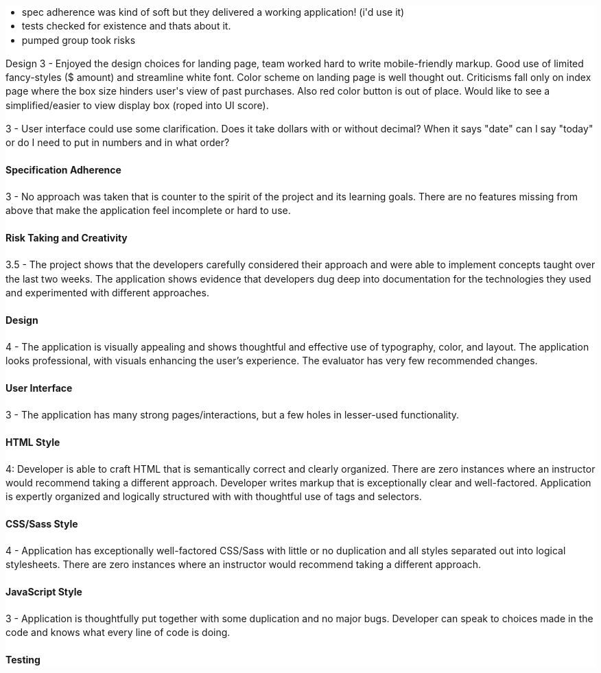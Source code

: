 - spec adherence was kind of soft but they delivered a working application! (i'd use it)
- tests checked for existence and thats about it.
- pumped group took risks

Design
3 - Enjoyed the design choices for landing page, team worked hard to write mobile-friendly markup. Good use of limited fancy-styles ($ amount) and streamline white font. Color scheme on landing page is well thought out. Criticisms fall only on index page where the box size hinders user's view of past purchases. Also red color button is out of place. Would like to see a simplified/easier to view display box (roped into UI score).

3 - User interface could use some clarification. Does it take dollars with or without decimal? When it says "date" can I say "today" or do I need to put in numbers and in what order?

#### Specification Adherence

3 - No approach was taken that is counter to the spirit of the project and its learning goals. There are no features missing from above that make the application feel incomplete or hard to use.

#### Risk Taking and Creativity

3.5 - The project shows that the developers carefully considered their approach and were able to implement concepts taught over the last two weeks. The application shows evidence that developers dug deep into documentation for the technologies they used and experimented with different approaches.

#### Design

4 - The application is visually appealing and shows thoughtful and effective use of typography, color, and layout. The application looks professional, with visuals enhancing the user’s experience. The evaluator has very few recommended changes.

#### User Interface

3 - The application has many strong pages/interactions, but a few holes in lesser-used functionality.

#### HTML Style

4: Developer is able to craft HTML that is semantically correct and clearly organized. There are zero instances where an instructor would recommend taking a different approach. Developer writes markup that is exceptionally clear and well-factored. Application is expertly organized and logically structured with with thoughtful use of tags and selectors.

#### CSS/Sass Style

4 - Application has exceptionally well-factored CSS/Sass with little or no duplication and all styles separated out into logical stylesheets. There are zero instances where an instructor would recommend taking a different approach.

#### JavaScript Style

3 - Application is thoughtfully put together with some duplication and no major bugs. Developer can speak to choices made in the code and knows what every line of code is doing.

#### Testing

